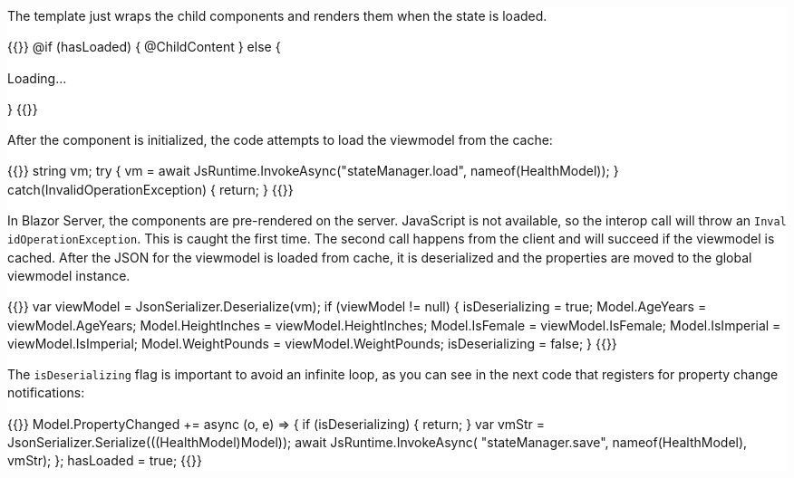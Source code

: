 The template just wraps the child components and renders them when the state is loaded.

{{<highlight HTML>}}
@if (hasLoaded)
{
    @ChildContent
}
else
{
    <p>Loading...</p>
}
{{</highlight>}}

After the component is initialized, the code attempts to load the viewmodel from the cache:

{{<highlight CSharp>}}
string vm;
try
{
    vm = await JsRuntime.InvokeAsync<string>("stateManager.load", nameof(HealthModel));
}
catch(InvalidOperationException)
{
    return;
}
{{</highlight>}}

In Blazor Server, the components are pre-rendered on the server. JavaScript is not available, so the interop call will throw an `InvalidOperationException`. This is caught the first time. The second call happens from the client and will succeed if the viewmodel is cached. After the JSON for the viewmodel is loaded from cache, it is deserialized and the properties are moved to the global viewmodel instance.

{{<highlight CSharp>}}
var viewModel = JsonSerializer.Deserialize<HealthModel>(vm);
if (viewModel != null)
{
    isDeserializing = true;
    Model.AgeYears = viewModel.AgeYears;
    Model.HeightInches = viewModel.HeightInches;
    Model.IsFemale = viewModel.IsFemale;
    Model.IsImperial = viewModel.IsImperial;
    Model.WeightPounds = viewModel.WeightPounds;
    isDeserializing = false;
}
{{</highlight>}}

The `isDeserializing` flag is important to avoid an infinite loop, as you can see in the next code that registers for property change notifications:

{{<highlight CSharp>}}
Model.PropertyChanged += async (o, e) =>
{
    if (isDeserializing)
    {
        return;
    }
    var vmStr = JsonSerializer.Serialize(((HealthModel)Model));
    await JsRuntime.InvokeAsync<object>(
        "stateManager.save", nameof(HealthModel), vmStr);
};
hasLoaded = true;
{{</highlight>}}
